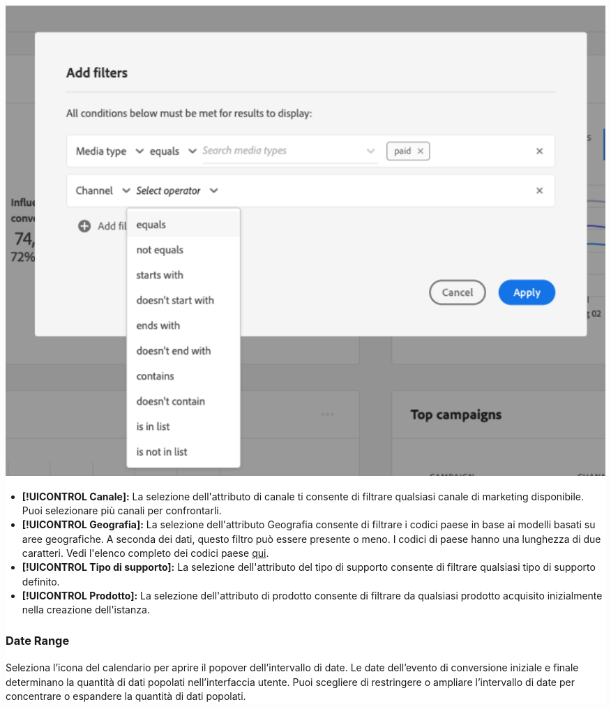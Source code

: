 ![popover filtro](./images/insights/filter-popover.png)

- **[!UICONTROL Canale]:** La selezione dell&#39;attributo di canale ti consente di filtrare qualsiasi canale di marketing disponibile. Puoi selezionare più canali per confrontarli.
- **[!UICONTROL Geografia]:** La selezione dell&#39;attributo Geografia consente di filtrare i codici paese in base ai modelli basati su aree geografiche. A seconda dei dati, questo filtro può essere presente o meno. I codici di paese hanno una lunghezza di due caratteri. Vedi l&#39;elenco completo dei codici paese [qui](https://datahub.io/core/country-list).
- **[!UICONTROL Tipo di supporto]:** La selezione dell&#39;attributo del tipo di supporto consente di filtrare qualsiasi tipo di supporto definito.
- **[!UICONTROL Prodotto]:** La selezione dell&#39;attributo di prodotto consente di filtrare da qualsiasi prodotto acquisito inizialmente nella creazione dell&#39;istanza.

### Date Range

Seleziona l’icona del calendario per aprire il popover dell’intervallo di date. Le date dell’evento di conversione iniziale e finale determinano la quantità di dati popolati nell’interfaccia utente. Puoi scegliere di restringere o ampliare l’intervallo di date per concentrare o espandere la quantità di dati popolati.
